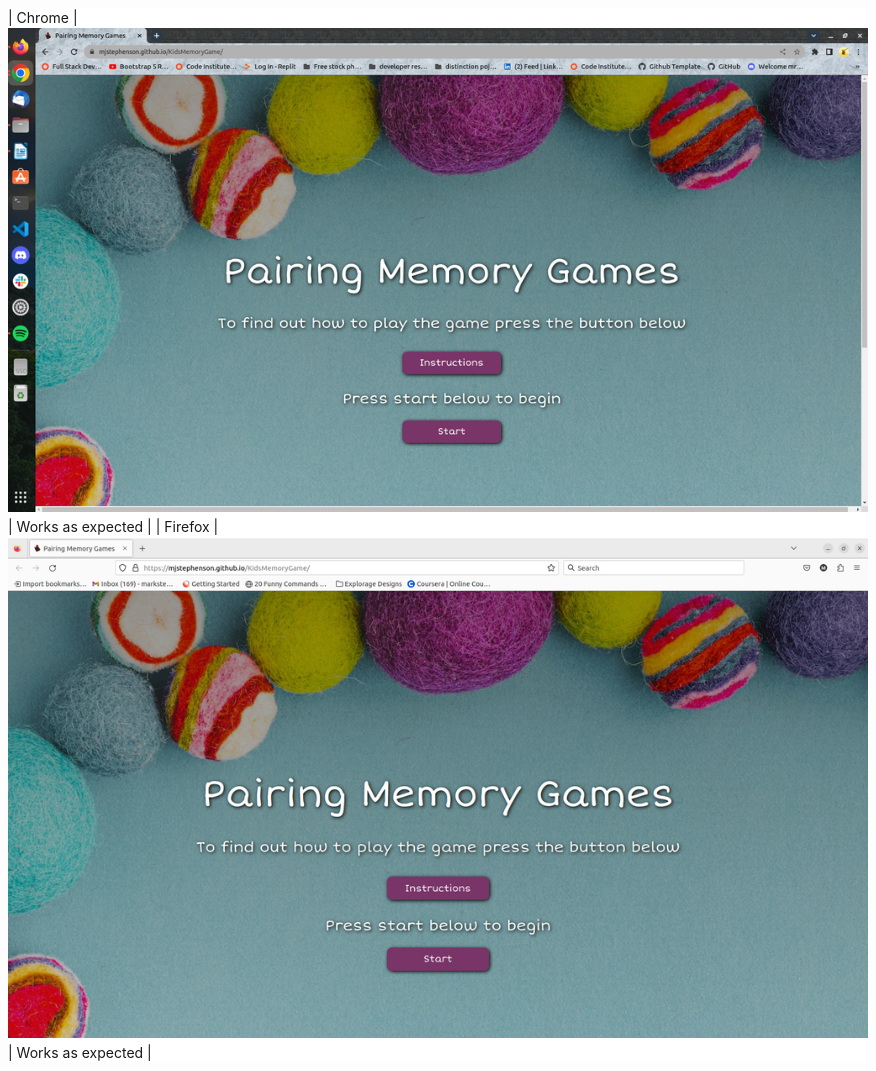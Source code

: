 | Chrome | ![screenshot](docs/browser-tests/Chrome/chromeLanding.png) | Works as expected |
| Firefox | ![screenshot](docs/browser-tests/Firefox/firefoxlanding.png) | Works as expected |